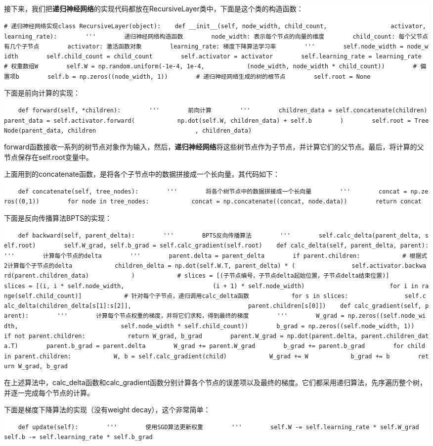 接下来，我们把**递归神经网络**的实现代码都放在RecursiveLayer类中，下面是这个类的构造函数：

```
# 递归神经网络实现class RecursiveLayer(object):    def __init__(self, node_width, child_count,                  activator, learning_rate):        '''        递归神经网络构造函数        node_width: 表示每个节点的向量的维度        child_count: 每个父节点有几个子节点        activator: 激活函数对象        learning_rate: 梯度下降算法学习率        '''        self.node_width = node_width        self.child_count = child_count        self.activator = activator        self.learning_rate = learning_rate        # 权重数组W        self.W = np.random.uniform(-1e-4, 1e-4,            (node_width, node_width * child_count))        # 偏置项b        self.b = np.zeros((node_width, 1))        # 递归神经网络生成的树的根节点        self.root = None
```

下面是前向计算的实现：

```
    def forward(self, *children):        '''        前向计算        '''        children_data = self.concatenate(children)        parent_data = self.activator.forward(            np.dot(self.W, children_data) + self.b        )        self.root = TreeNode(parent_data, children                            , children_data)
```

forward函数接收一系列的树节点对象作为输入，然后，**递归神经网络**将这些树节点作为子节点，并计算它们的父节点。最后，将计算的父节点保存在self.root变量中。

上面用到的concatenate函数，是将各个子节点中的数据拼接成一个长向量，其代码如下：

```
    def concatenate(self, tree_nodes):        '''        将各个树节点中的数据拼接成一个长向量        '''        concat = np.zeros((0,1))        for node in tree_nodes:            concat = np.concatenate((concat, node.data))        return concat
```

下面是反向传播算法BPTS的实现：

```
    def backward(self, parent_delta):        '''        BPTS反向传播算法        '''        self.calc_delta(parent_delta, self.root)        self.W_grad, self.b_grad = self.calc_gradient(self.root)    def calc_delta(self, parent_delta, parent):        '''        计算每个节点的delta        '''        parent.delta = parent_delta        if parent.children:            # 根据式2计算每个子节点的delta            children_delta = np.dot(self.W.T, parent_delta) * (                self.activator.backward(parent.children_data)            )            # slices = [(子节点编号，子节点delta起始位置，子节点delta结束位置)]            slices = [(i, i * self.node_width,                         (i + 1) * self.node_width)                        for i in range(self.child_count)]            # 针对每个子节点，递归调用calc_delta函数            for s in slices:                self.calc_delta(children_delta[s[1]:s[2]],                                 parent.children[s[0]])    def calc_gradient(self, parent):        '''        计算每个节点权重的梯度，并将它们求和，得到最终的梯度        '''        W_grad = np.zeros((self.node_width,                             self.node_width * self.child_count))        b_grad = np.zeros((self.node_width, 1))        if not parent.children:            return W_grad, b_grad        parent.W_grad = np.dot(parent.delta, parent.children_data.T)        parent.b_grad = parent.delta        W_grad += parent.W_grad        b_grad += parent.b_grad        for child in parent.children:            W, b = self.calc_gradient(child)            W_grad += W            b_grad += b        return W_grad, b_grad
```

在上述算法中，calc_delta函数和calc_gradient函数分别计算各个节点的误差项以及最终的梯度。它们都采用递归算法，先序遍历整个树，并逐一完成每个节点的计算。

下面是梯度下降算法的实现（没有weight decay），这个非常简单：

```
    def update(self):        '''        使用SGD算法更新权重        '''        self.W -= self.learning_rate * self.W_grad        self.b -= self.learning_rate * self.b_grad
```
